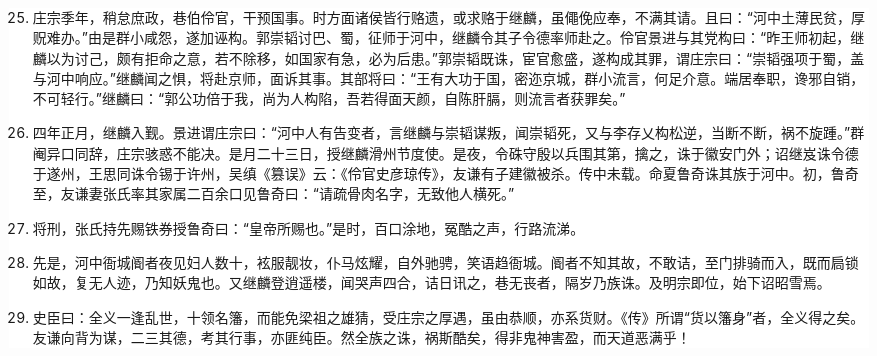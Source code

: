25. <span id="列传十五-25"></span>
庄宗季年，稍怠庶政，巷伯伶官，干预国事。时方面诸侯皆行赂遗，或求赂于继麟，虽僶俛应奉，不满其请。且曰：“河中土薄民贫，厚贶难办。”由是群小咸怨，遂加诬构。郭崇韬讨巴、蜀，征师于河中，继麟令其子令德率师赴之。伶官景进与其党构曰：“昨王师初起，继麟以为讨己，颇有拒命之意，若不除移，如国家有急，必为后患。”郭崇韬既诛，宦官愈盛，遂构成其罪，谓庄宗曰：“崇韬强项于蜀，盖与河中响应。”继麟闻之惧，将赴京师，面诉其事。其部将曰：“王有大功于国，密迩京城，群小流言，何足介意。端居奉职，谗邪自销，不可轻行。”继麟曰：“郭公功倍于我，尚为人构陷，吾若得面天颜，自陈肝膈，则流言者获罪矣。”

26. <span id="列传十五-26"></span>
四年正月，继麟入觐。景进谓庄宗曰：“河中人有告变者，言继麟与崇韬谋叛，闻崇韬死，又与李存乂构松逆，当断不断，祸不旋踵。”群阉异口同辞，庄宗骇惑不能决。是月二十三日，授继麟滑州节度使。是夜，令硃守殷以兵围其第，擒之，诛于徽安门外；诏继岌诛令德于遂州，王思同诛令锡于许州，吴缜《篡误》云：《伶官史彦琼传》，友谦有子建徽被杀。传中未载。命夏鲁奇诛其族于河中。初，鲁奇至，友谦妻张氏率其家属二百余口见鲁奇曰：“请疏骨肉名字，无致他人横死。”

27. <span id="列传十五-27"></span>
将刑，张氏持先赐铁券授鲁奇曰：“皇帝所赐也。”是时，百口涂地，冤酷之声，行路流涕。

28. <span id="列传十五-28"></span>
先是，河中衙城阍者夜见妇人数十，袨服靓妆，仆马炫耀，自外驰骋，笑语趋衙城。阍者不知其故，不敢诘，至门排骑而入，既而扃锁如故，复无人迹，乃知妖鬼也。又继麟登逍遥楼，闻哭声四合，诘日讯之，巷无丧者，隔岁乃族诛。及明宗即位，始下诏昭雪焉。

29. <span id="列传十五-29"></span>
史臣曰：全义一逢乱世，十领名籓，而能免梁祖之雄猜，受庄宗之厚遇，虽由恭顺，亦系货财。《传》所谓“货以籓身”者，全义得之矣。友谦向背为谋，二三其德，考其行事，亦匪纯臣。然全族之诛，祸斯酷矣，得非鬼神害盈，而天道恶满乎！
